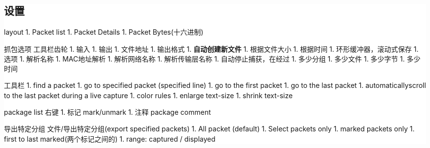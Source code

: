 
## 设置
layout
    1. Packet list
    1. Packet Details
    1. Packet Bytes(十六进制)

抓包选项
    工具栏齿轮
    1. 输入
    1. 输出
        1. 文件地址
        1. 输出格式
        1. **自动创建新文件**
            1. 根据文件大小
            1. 根据时间
        1. 环形缓冲器，滚动式保存
    1. 选项
        1. 解析名称
            1. MAC地址解析
            1. 解析网络名称
            1. 解析传输层名称
        1. 自动停止捕获，在经过
            1. 多少分组
            1. 多少文件
            1. 多少字节
            1. 多少时间


工具栏
    1. find a packet
    1. go to specified packet (specified line)
    1. go to the first packet
    1. go to the last packet
    1. automaticallyscroll to the last packet during a live capture
    1. color rules
    1. enlarge text-size
    1. shrink text-size


package list 右键
    1. 标记 mark/unmark
    1. 注释 package comment

导出特定分组
    文件/导出特定分组(export specified packets)
        1. All packet (default)
        1. Select packets only
        1. marked packets only
        1. first to last marked(两个标记之间的)
        1. range:
        captured / displayed

